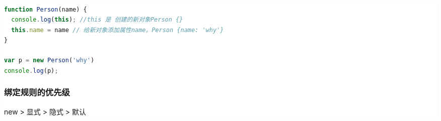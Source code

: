 ```JavaScript
function Person(name) {
  console.log(this); //this 是 创建的新对象Person {}
  this.name = name // 给新对象添加属性name。Person {name: 'why'}
}

var p = new Person('why')
console.log(p);
```


### 绑定规则的优先级

new > 显式 > 隐式 > 默认



